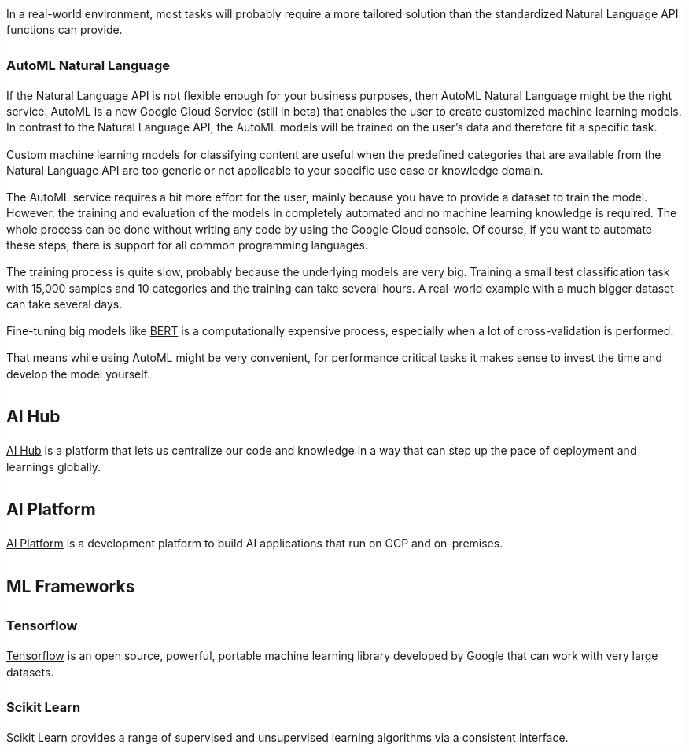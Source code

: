 In a real-world environment, most tasks will probably require a more tailored solution than the standardized Natural Language API functions can provide.

### AutoML Natural Language

If the [Natural Language API](https://cloud.google.com/natural-language) is not flexible enough for your business purposes, then [AutoML Natural Language](https://cloud.google.com/natural-language/automl/docs) might be the right service. AutoML is a new Google Cloud Service (still in beta) that enables the user to create customized machine learning models. In contrast to the Natural Language API, the AutoML models will be trained on the user’s data and therefore fit a specific task.

Custom machine learning models for classifying content are useful when the predefined categories that are available from the Natural Language API are too generic or not applicable to your specific use case or knowledge domain.

The AutoML service requires a bit more effort for the user, mainly because you have to provide a dataset to train the model. However, the training and evaluation of the models in completely automated and no machine learning knowledge is required. The whole process can be done without writing any code by using the Google Cloud console. Of course, if you want to automate these steps, there is support for all common programming languages.

The training process is quite slow, probably because the underlying models are very big. Training a small test classification task with 15,000 samples and 10 categories and the training can take several hours. A real-world example with a much bigger dataset can take several days.

Fine-tuning big models like [BERT](https://arxiv.org/abs/1810.04805) is a computationally expensive process, especially when a lot of cross-validation is performed.

That means while using AutoML might be very convenient, for performance critical tasks it makes sense to invest the time and develop the model yourself.


## AI Hub

[AI Hub](AI-Hub) is a platform that lets us centralize our code and knowledge in a way that can step up the pace of deployment and learnings globally.

## AI Platform

[AI Platform](AI-Platform) is a development platform to build AI applications that run on GCP and on-premises. 

## ML Frameworks

### Tensorflow 

[Tensorflow](Tensorflow) is an open source, powerful, portable machine learning library developed by Google that can work with very large datasets.


### Scikit Learn


[Scikit Learn](Scikit-Learn)  provides a range of supervised and unsupervised learning algorithms via a consistent interface.
